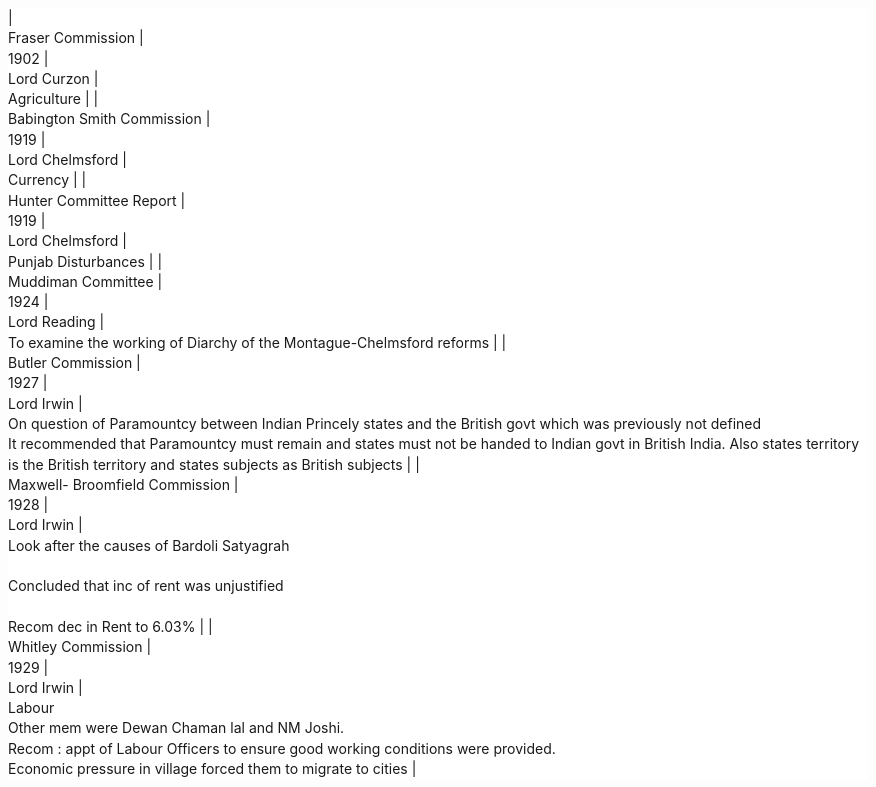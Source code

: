 | <br>Fraser   Commission                | <br>1902 | <br>Lord   Curzon            | <br>Agriculture                                                                                                                                                                                                                                                                                                                                                                                                                                                                                                                                                                                                                                                                                                              |
| <br>Babington   Smith Commission       | <br>1919 | <br>Lord   Chelmsford        | <br>Currency                                                                                                                                                                                                                                                                                                                                                                                                                                                                                                                                                                                                                                                                                                                 |
| <br>Hunter   Committee Report          | <br>1919 | <br>Lord   Chelmsford        | <br>Punjab   Disturbances                                                                                                                                                                                                                                                                                                                                                                                                                                                                                                                                                                                                                                                                                                    |
| <br>Muddiman   Committee               | <br>1924 | <br>Lord   Reading           | <br>To   examine the working of Diarchy of the Montague-Chelmsford reforms                                                                                                                                                                                                                                                                                                                                                                                                                                                                                                                                                                                                                                                   |
| <br>Butler   Commission                | <br>1927 | <br>Lord   Irwin             | <br>On question of Paramountcy between Indian Princely states and the British govt which was previously not defined <br> It recommended that Paramountcy must remain and states must not be handed to Indian govt in British India. Also states territory is the British territory and states subjects as British subjects                                                                                                                                                                                                                                                                                                                                                                                                                                                                                                                                                                                                                                                                                                          |
| <br>Maxwell-   Broomfield Commission   | <br>1928 | <br>Lord   Irwin             | <br>Look   after the causes of Bardoli Satyagrah<br>   <br>Concluded   that inc of rent was unjustified <br>   <br>Recom   dec in Rent to 6.03%                                                                                                                                                                                                                                                                                                                                                                                                                                                                                                                                                                              |
| <br>Whitley   Commission               | <br>1929 | <br>Lord   Irwin             | <br>Labour<br>   Other mem were Dewan Chaman lal and NM Joshi. <br> Recom : appt of Labour Officers to ensure good working conditions were provided. <br> Economic pressure in village forced them to migrate to cities                                                                                                                                                                                                                                                                                                                                                                                                                                                                                                          |